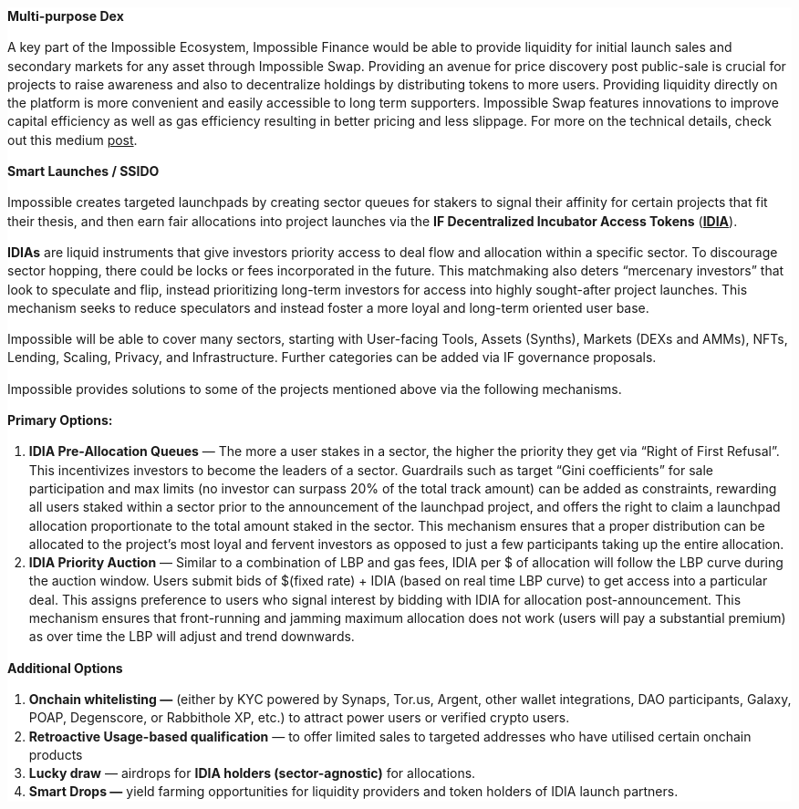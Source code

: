 **Multi-purpose Dex**

A key part of the Impossible Ecosystem, Impossible Finance would be able to provide liquidity for initial launch sales and secondary markets for any asset through Impossible Swap. Providing an avenue for price discovery post public-sale is crucial for projects to raise awareness and also to decentralize holdings by distributing tokens to more users. Providing liquidity directly on the platform is more convenient and easily accessible to long term supporters. Impossible Swap features innovations to improve capital efficiency as well as gas efficiency resulting in better pricing and less slippage. For more on the technical details, check out this medium [post](https://medium.com/impossiblefinance/the-impossible-v2-swap-4441b054ad17).

**Smart Launches / SSIDO**

Impossible creates targeted launchpads by creating sector queues for stakers to signal their affinity for certain projects that fit their thesis, and then earn fair allocations into project launches via the **IF Decentralized Incubator Access Tokens** ([**IDIA**](https://gateway.pinata.cloud/ipfs/QmWdoJWPDNgsmwCarij5k5CLyknsXmKX5wRV1LMQ3oqSuN/Impossible%20Finance%20IDIA%20Whitepaper.pdf)).

**IDIAs** are liquid instruments that give investors priority access to deal flow and allocation within a specific sector. To discourage sector hopping, there could be locks or fees incorporated in the future. This matchmaking also deters “mercenary investors” that look to speculate and flip, instead prioritizing long-term investors for access into highly sought-after project launches. This mechanism seeks to reduce speculators and instead foster a more loyal and long-term oriented user base.

Impossible will be able to cover many sectors, starting with User-facing Tools, Assets (Synths), Markets (DEXs and AMMs), NFTs, Lending, Scaling, Privacy, and Infrastructure. Further categories can be added via IF governance proposals.

Impossible provides solutions to some of the projects mentioned above via the following mechanisms.

**Primary Options:**

1.  **IDIA Pre-Allocation Queues** — The more a user stakes in a sector, the higher the priority they get via “Right of First Refusal”. This incentivizes investors to become the leaders of a sector. Guardrails such as target “Gini coefficients” for sale participation and max limits (no investor can surpass 20% of the total track amount) can be added as constraints, rewarding all users staked within a sector prior to the announcement of the launchpad project, and offers the right to claim a launchpad allocation proportionate to the total amount staked in the sector. This mechanism ensures that a proper distribution can be allocated to the project’s most loyal and fervent investors as opposed to just a few participants taking up the entire allocation.
2.  **IDIA Priority Auction** — Similar to a combination of LBP and gas fees, IDIA per $ of allocation will follow the LBP curve during the auction window. Users submit bids of $(fixed rate) + IDIA (based on real time LBP curve) to get access into a particular deal. This assigns preference to users who signal interest by bidding with IDIA for allocation post-announcement. This mechanism ensures that front-running and jamming maximum allocation does not work (users will pay a substantial premium) as over time the LBP will adjust and trend downwards.

**Additional Options**

1.  **Onchain whitelisting —** (either by KYC powered by Synaps, Tor.us, Argent, other wallet integrations, DAO participants, Galaxy, POAP, Degenscore, or Rabbithole XP, etc.) to attract power users or verified crypto users.
2.  **Retroactive Usage-based qualification** — to offer limited sales to targeted addresses who have utilised certain onchain products
3.  **Lucky draw** — airdrops for **IDIA holders (sector-agnostic)** for allocations.
4.  **Smart Drops —** yield farming opportunities for liquidity providers and token holders of IDIA launch partners.
